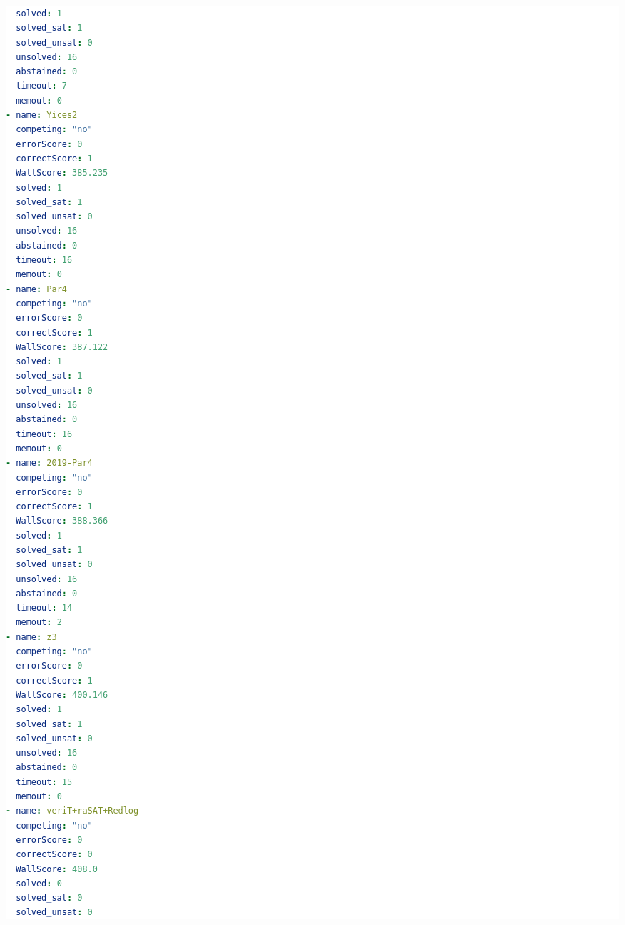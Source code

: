 ```yaml
  solved: 1
  solved_sat: 1
  solved_unsat: 0
  unsolved: 16
  abstained: 0
  timeout: 7
  memout: 0
- name: Yices2
  competing: "no"
  errorScore: 0
  correctScore: 1
  WallScore: 385.235
  solved: 1
  solved_sat: 1
  solved_unsat: 0
  unsolved: 16
  abstained: 0
  timeout: 16
  memout: 0
- name: Par4
  competing: "no"
  errorScore: 0
  correctScore: 1
  WallScore: 387.122
  solved: 1
  solved_sat: 1
  solved_unsat: 0
  unsolved: 16
  abstained: 0
  timeout: 16
  memout: 0
- name: 2019-Par4
  competing: "no"
  errorScore: 0
  correctScore: 1
  WallScore: 388.366
  solved: 1
  solved_sat: 1
  solved_unsat: 0
  unsolved: 16
  abstained: 0
  timeout: 14
  memout: 2
- name: z3
  competing: "no"
  errorScore: 0
  correctScore: 1
  WallScore: 400.146
  solved: 1
  solved_sat: 1
  solved_unsat: 0
  unsolved: 16
  abstained: 0
  timeout: 15
  memout: 0
- name: veriT+raSAT+Redlog
  competing: "no"
  errorScore: 0
  correctScore: 0
  WallScore: 408.0
  solved: 0
  solved_sat: 0
  solved_unsat: 0
```